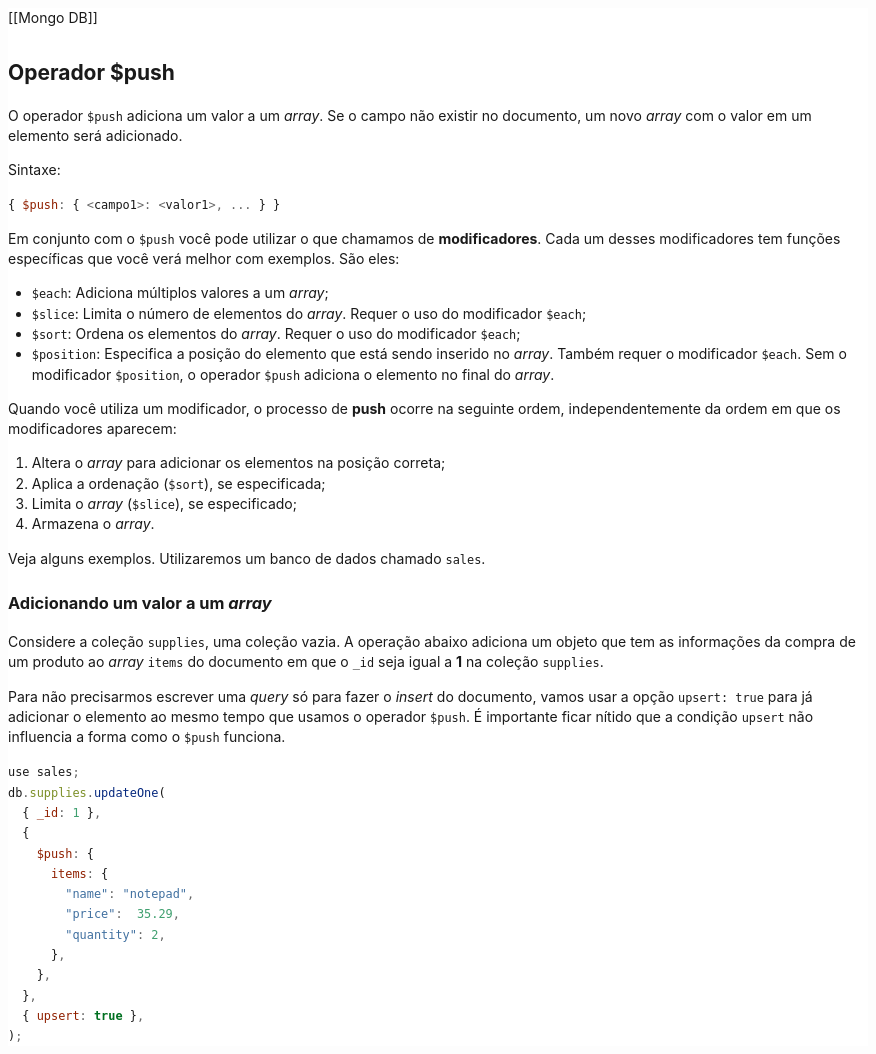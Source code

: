 [[Mongo DB]]

## Operador $push

O operador `$push` adiciona um valor a um _array_. Se o campo não existir no documento, um novo _array_ com o valor em um elemento será adicionado.

Sintaxe:

```js
{ $push: { <campo1>: <valor1>, ... } }
```

Em conjunto com o `$push` você pode utilizar o que chamamos de **modificadores**. Cada um desses modificadores tem funções específicas que você verá melhor com exemplos. São eles:

-   `$each`: Adiciona múltiplos valores a um _array_;
-   `$slice`: Limita o número de elementos do _array_. Requer o uso do modificador `$each`;
-   `$sort`: Ordena os elementos do _array_. Requer o uso do modificador `$each`;
-   `$position`: Especifica a posição do elemento que está sendo inserido no _array_. Também requer o modificador `$each`. Sem o modificador `$position`, o operador `$push` adiciona o elemento no final do _array_.
    

Quando você utiliza um modificador, o processo de **push** ocorre na seguinte ordem, independentemente da ordem em que os modificadores aparecem:

1.  Altera o _array_ para adicionar os elementos na posição correta;
2.  Aplica a ordenação (`$sort`), se especificada;
3.  Limita o _array_ (`$slice`), se especificado;
4.  Armazena o _array_.
    

Veja alguns exemplos. Utilizaremos um banco de dados chamado `sales`.

### Adicionando um valor a um _array_

Considere a coleção `supplies`, uma coleção vazia. A operação abaixo adiciona um objeto que tem as informações da compra de um produto ao _array_ `items` do documento em que o `_id` seja igual a **1** na coleção `supplies`.

Para não precisarmos escrever uma _query_ só para fazer o _insert_ do documento, vamos usar a opção `upsert: true` para já adicionar o elemento ao mesmo tempo que usamos o operador `$push`. É importante ficar nítido que a condição `upsert` não influencia a forma como o `$push` funciona.

```js
use sales;
db.supplies.updateOne(
  { _id: 1 },
  {
    $push: {
      items: {
        "name": "notepad",
        "price":  35.29,
        "quantity": 2,
      },
    },
  },
  { upsert: true },
);
```
